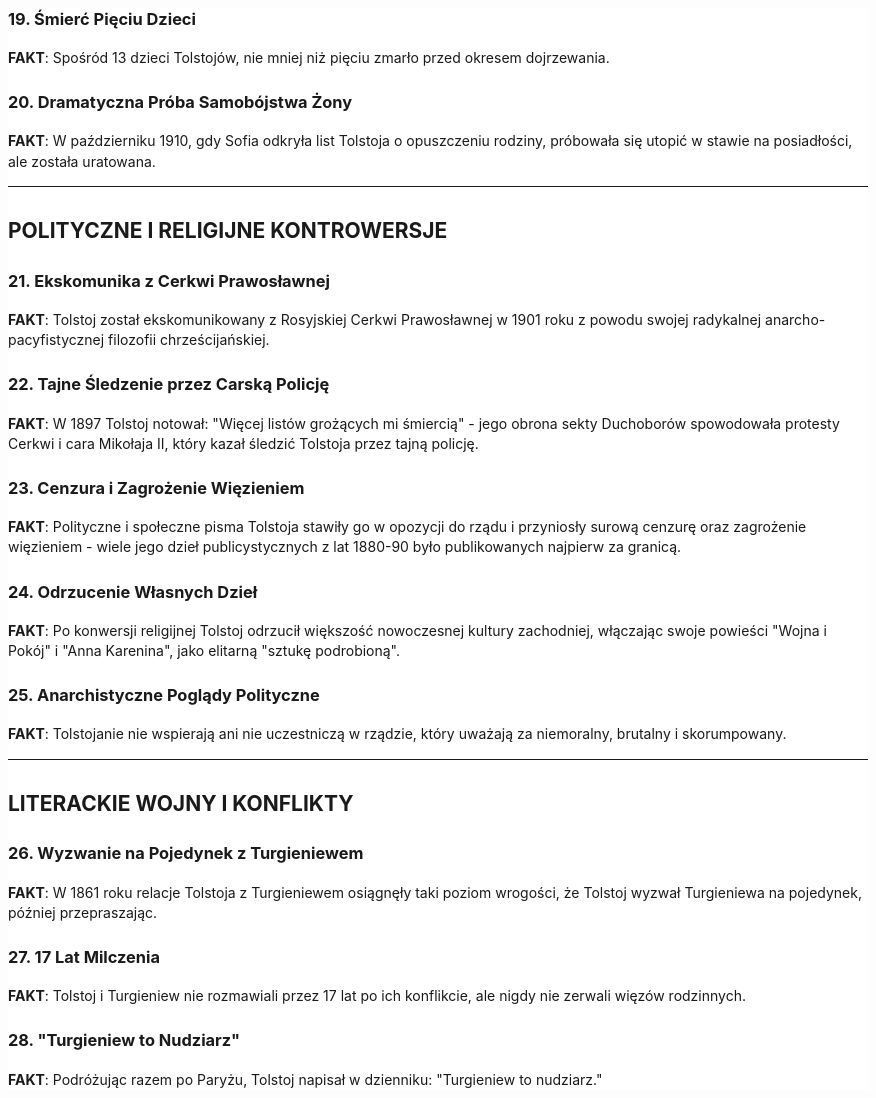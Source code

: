 ### 19. Śmierć Pięciu Dzieci
**FAKT**: Spośród 13 dzieci Tolstojów, nie mniej niż pięciu zmarło przed okresem dojrzewania.

### 20. Dramatyczna Próba Samobójstwa Żony
**FAKT**: W październiku 1910, gdy Sofia odkryła list Tolstoja o opuszczeniu rodziny, próbowała się utopić w stawie na posiadłości, ale została uratowana.

---

## POLITYCZNE I RELIGIJNE KONTROWERSJE

### 21. Ekskomunika z Cerkwi Prawosławnej
**FAKT**: Tolstoj został ekskomunikowany z Rosyjskiej Cerkwi Prawosławnej w 1901 roku z powodu swojej radykalnej anarcho-pacyfistycznej filozofii chrześcijańskiej.

### 22. Tajne Śledzenie przez Carską Policję
**FAKT**: W 1897 Tolstoj notował: "Więcej listów grożących mi śmiercią" - jego obrona sekty Duchoborów spowodowała protesty Cerkwi i cara Mikołaja II, który kazał śledzić Tolstoja przez tajną policję.

### 23. Cenzura i Zagrożenie Więzieniem
**FAKT**: Polityczne i społeczne pisma Tolstoja stawiły go w opozycji do rządu i przyniosły surową cenzurę oraz zagrożenie więzieniem - wiele jego dzieł publicystycznych z lat 1880-90 było publikowanych najpierw za granicą.

### 24. Odrzucenie Własnych Dzieł
**FAKT**: Po konwersji religijnej Tolstoj odrzucił większość nowoczesnej kultury zachodniej, włączając swoje powieści "Wojna i Pokój" i "Anna Karenina", jako elitarną "sztukę podrobioną".

### 25. Anarchistyczne Poglądy Polityczne
**FAKT**: Tolstojanie nie wspierają ani nie uczestniczą w rządzie, który uważają za niemoralny, brutalny i skorumpowany.

---

## LITERACKIE WOJNY I KONFLIKTY

### 26. Wyzwanie na Pojedynek z Turgieniewem
**FAKT**: W 1861 roku relacje Tolstoja z Turgieniewem osiągnęły taki poziom wrogości, że Tolstoj wyzwał Turgieniewa na pojedynek, później przepraszając.

### 27. 17 Lat Milczenia
**FAKT**: Tolstoj i Turgieniew nie rozmawiali przez 17 lat po ich konflikcie, ale nigdy nie zerwali więzów rodzinnych.

### 28. "Turgieniew to Nudziarz"
**FAKT**: Podróżując razem po Paryżu, Tolstoj napisał w dzienniku: "Turgieniew to nudziarz."
